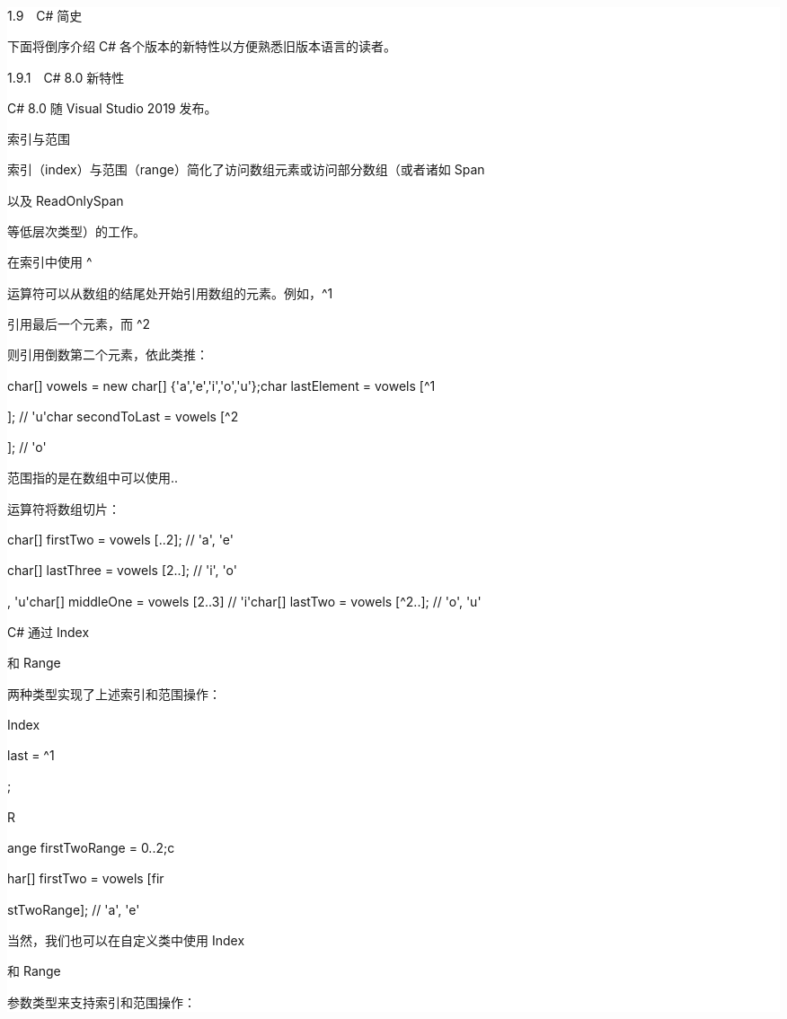 1.9　C# 简史

下面将倒序介绍 C# 各个版本的新特性以方便熟悉旧版本语言的读者。

1.9.1　C# 8.0 新特性

C# 8.0 随 Visual Studio 2019 发布。

索引与范围

索引（index）与范围（range）简化了访问数组元素或访问部分数组（或者诸如 Span<T>

以及 ReadOnlySpan<T>

等低层次类型）的工作。

在索引中使用 ^

运算符可以从数组的结尾处开始引用数组的元素。例如，^1

引用最后一个元素，而 ^2

则引用倒数第二个元素，依此类推：

char[] vowels = new char[] {'a','e','i','o','u'};char lastElement = vowels [^1

];  // 'u'char secondToLast = vowels [^2

];  // 'o'

范围指的是在数组中可以使用..

运算符将数组切片：

char[] firstTwo = vowels [..2];  // 'a', 'e'

char[] lastThree = vowels [2..];  // 'i', 'o'

, 'u'char[] middleOne = vowels [2..3]  // 'i'char[] lastTwo =  vowels [^2..];  // 'o', 'u'

C# 通过 Index

和 Range

两种类型实现了上述索引和范围操作：

Index

last = ^1

;

R

ange firstTwoRange = 0..2;c

har[] firstTwo = vowels [fir

stTwoRange];  // 'a', 'e'

当然，我们也可以在自定义类中使用 Index

和 Range

参数类型来支持索引和范围操作：
